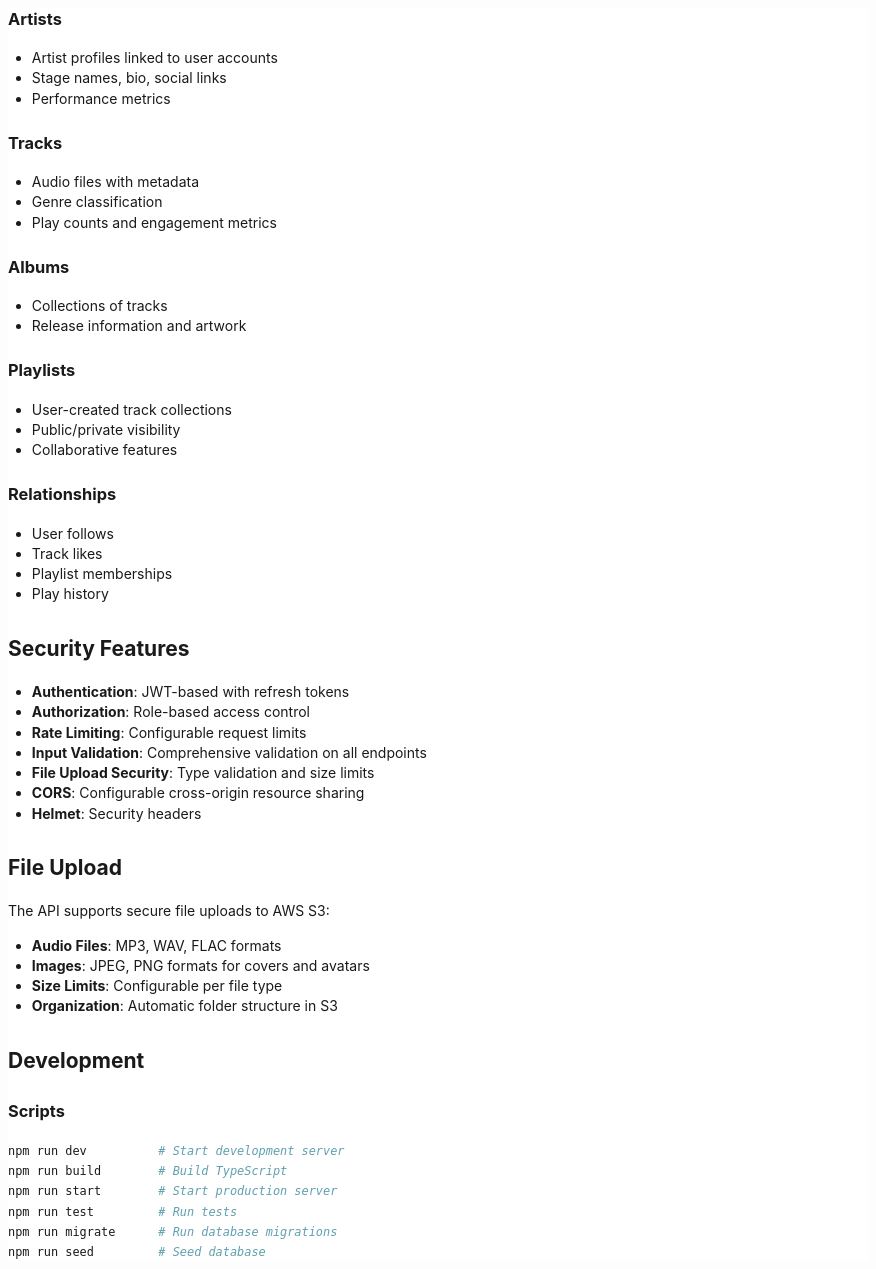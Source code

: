 ### Artists
- Artist profiles linked to user accounts
- Stage names, bio, social links
- Performance metrics

### Tracks
- Audio files with metadata
- Genre classification
- Play counts and engagement metrics

### Albums
- Collections of tracks
- Release information and artwork

### Playlists
- User-created track collections
- Public/private visibility
- Collaborative features

### Relationships
- User follows
- Track likes
- Playlist memberships
- Play history

## Security Features

- **Authentication**: JWT-based with refresh tokens
- **Authorization**: Role-based access control
- **Rate Limiting**: Configurable request limits
- **Input Validation**: Comprehensive validation on all endpoints
- **File Upload Security**: Type validation and size limits
- **CORS**: Configurable cross-origin resource sharing
- **Helmet**: Security headers

## File Upload

The API supports secure file uploads to AWS S3:

- **Audio Files**: MP3, WAV, FLAC formats
- **Images**: JPEG, PNG formats for covers and avatars
- **Size Limits**: Configurable per file type
- **Organization**: Automatic folder structure in S3

## Development

### Scripts
```bash
npm run dev          # Start development server
npm run build        # Build TypeScript
npm run start        # Start production server
npm run test         # Run tests
npm run migrate      # Run database migrations
npm run seed         # Seed database
```
